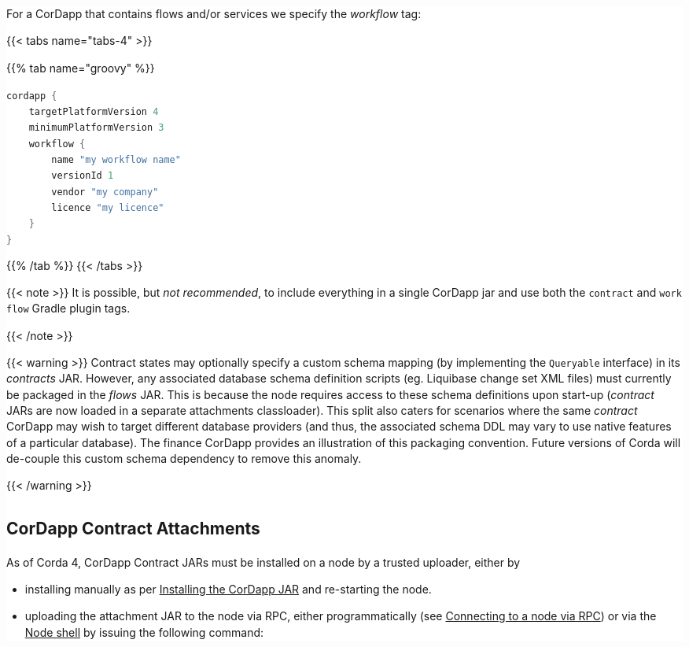 For a CorDapp that contains flows and/or services we specify the *workflow* tag:


{{< tabs name="tabs-4" >}}


{{% tab name="groovy" %}}
```groovy
cordapp {
    targetPlatformVersion 4
    minimumPlatformVersion 3
    workflow {
        name "my workflow name"
        versionId 1
        vendor "my company"
        licence "my licence"
    }
}
```
{{% /tab %}}
{{< /tabs >}}


{{< note >}}
It is possible, but *not recommended*, to include everything in a single CorDapp jar and use both the `contract` and `workflow` Gradle plugin tags.

{{< /note >}}

{{< warning >}}
Contract states may optionally specify a custom schema mapping (by implementing the `Queryable` interface) in its *contracts* JAR.
                    However, any associated database schema definition scripts (eg. Liquibase change set XML files) must currently be packaged in the *flows* JAR.
                    This is because the node requires access to these schema definitions upon start-up (*contract* JARs are now loaded in a separate attachments classloader).
                    This split also caters for scenarios where the same *contract* CorDapp may wish to target different database providers (and thus, the associated schema DDL may vary
                    to use native features of a particular database). The finance CorDapp provides an illustration of this packaging convention.
                    Future versions of Corda will de-couple this custom schema dependency to remove this anomaly.

{{< /warning >}}


## CorDapp Contract Attachments

As of Corda 4, CorDapp Contract JARs must be installed on a node by a trusted uploader, either by


* installing manually as per [Installing the CorDapp JAR](#cordapp-install-ref) and re-starting the node.


* uploading the attachment JAR to the node via RPC, either programmatically (see [Connecting to a node via RPC](clientrpc.md#clientrpc-connect-ref))
                        or via the [Node shell](shell.md) by issuing the following command:
